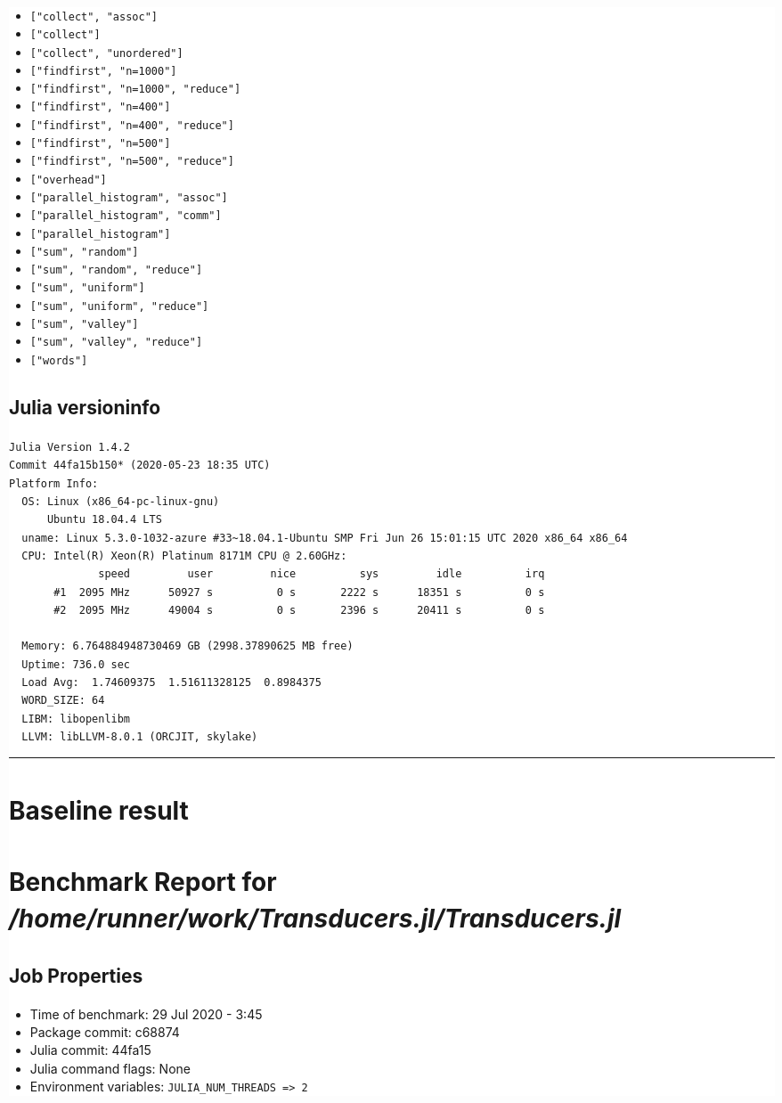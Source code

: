 - `["collect", "assoc"]`
- `["collect"]`
- `["collect", "unordered"]`
- `["findfirst", "n=1000"]`
- `["findfirst", "n=1000", "reduce"]`
- `["findfirst", "n=400"]`
- `["findfirst", "n=400", "reduce"]`
- `["findfirst", "n=500"]`
- `["findfirst", "n=500", "reduce"]`
- `["overhead"]`
- `["parallel_histogram", "assoc"]`
- `["parallel_histogram", "comm"]`
- `["parallel_histogram"]`
- `["sum", "random"]`
- `["sum", "random", "reduce"]`
- `["sum", "uniform"]`
- `["sum", "uniform", "reduce"]`
- `["sum", "valley"]`
- `["sum", "valley", "reduce"]`
- `["words"]`

## Julia versioninfo
```
Julia Version 1.4.2
Commit 44fa15b150* (2020-05-23 18:35 UTC)
Platform Info:
  OS: Linux (x86_64-pc-linux-gnu)
      Ubuntu 18.04.4 LTS
  uname: Linux 5.3.0-1032-azure #33~18.04.1-Ubuntu SMP Fri Jun 26 15:01:15 UTC 2020 x86_64 x86_64
  CPU: Intel(R) Xeon(R) Platinum 8171M CPU @ 2.60GHz: 
              speed         user         nice          sys         idle          irq
       #1  2095 MHz      50927 s          0 s       2222 s      18351 s          0 s
       #2  2095 MHz      49004 s          0 s       2396 s      20411 s          0 s
       
  Memory: 6.764884948730469 GB (2998.37890625 MB free)
  Uptime: 736.0 sec
  Load Avg:  1.74609375  1.51611328125  0.8984375
  WORD_SIZE: 64
  LIBM: libopenlibm
  LLVM: libLLVM-8.0.1 (ORCJIT, skylake)
```

---
# Baseline result
# Benchmark Report for */home/runner/work/Transducers.jl/Transducers.jl*

## Job Properties
* Time of benchmark: 29 Jul 2020 - 3:45
* Package commit: c68874
* Julia commit: 44fa15
* Julia command flags: None
* Environment variables: `JULIA_NUM_THREADS => 2`
